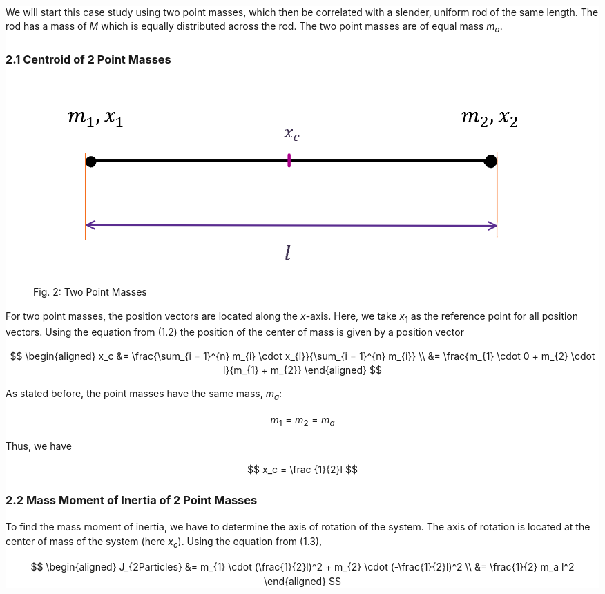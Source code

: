 We will start this case study using two point masses, which then be correlated with a slender, uniform rod of the same length. The rod has a mass of $M$ which is equally distributed across the rod. The two point masses are of equal mass $m_a$.

### 2.1 Centroid of 2 Point Masses

<figure>
  <img src="./bilder/stab1.png">
  <figcaption>Fig. 2: Two Point Masses</figcaption>
</figure>

For two point masses, the position vectors are located along the $x$-axis. Here, we take $x_1$ as the reference point for all position vectors. Using the equation from (1.2) the position of the center of mass is given by a position vector

$$
\begin{aligned}
 x_c &= \frac{\sum_{i = 1}^{n} m_{i} \cdot x_{i}}{\sum_{i = 1}^{n} m_{i}} \\
&= \frac{m_{1} \cdot 0 + m_{2} \cdot l}{m_{1} + m_{2}}  
\end{aligned}
$$

As stated before, the point masses have the same mass, $m_{a}$:

$$ m_{1} = m_{2} = m_{a} $$

Thus, we have

$$ x_c = \frac {1}{2}l $$

### 2.2 Mass Moment of Inertia of 2 Point Masses

To find the mass moment of inertia, we have to determine the axis of rotation of the system. The axis of rotation is located at the center of mass of the system (here $x_c$). Using the equation from (1.3),

$$
\begin{aligned}
  J_{2Particles} &= m_{1} \cdot (\frac{1}{2}l)^2 + m_{2} \cdot (-\frac{1}{2}l)^2 \\
  &= \frac{1}{2} m_a l^2 
\end{aligned}
$$
